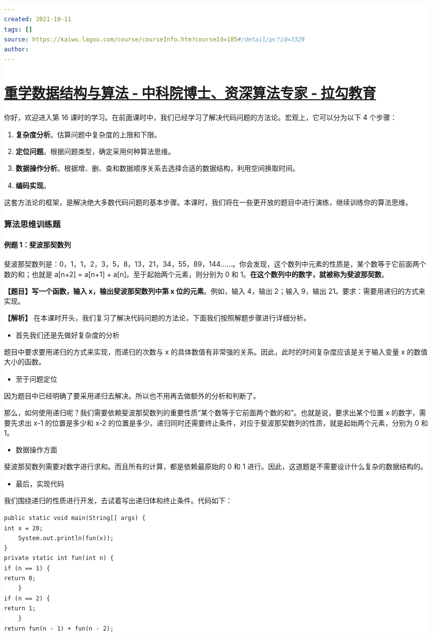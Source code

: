 ```yaml
---
created: 2021-10-11
tags: []
source: https://kaiwu.lagou.com/course/courseInfo.htm?courseId=185#/detail/pc?id=3329
author: 
---
```


# [重学数据结构与算法 - 中科院博士、资深算法专家 - 拉勾教育](https://kaiwu.lagou.com/course/courseInfo.htm?courseId=185#/detail/pc?id=3329)


你好，欢迎进入第 16 课时的学习。在前面课时中，我们已经学习了解决代码问题的方法论。宏观上，它可以分为以下 4 个步骤：

1.  **复杂度分析**。估算问题中复杂度的上限和下限。
    
2.  **定位问题**。根据问题类型，确定采用何种算法思维。
    
3.  **数据操作分析**。根据增、删、查和数据顺序关系去选择合适的数据结构，利用空间换取时间。
    
4.  **编码实现**。
    

这套方法论的框架，是解决绝大多数代码问题的基本步骤。本课时，我们将在一些更开放的题目中进行演练，继续训练你的算法思维。

### 算法思维训练题

#### 例题 1：斐波那契数列

斐波那契数列是：0，1，1，2，3，5，8，13，21，34，55，89，144……。你会发现，这个数列中元素的性质是，某个数等于它前面两个数的和；也就是 a\[n+2\] = a\[n+1\] + a\[n\]。至于起始两个元素，则分别为 0 和 1。**在这个数列中的数字，就被称为斐波那契数**。

**【题目】写一个函数，输入 x，输出斐波那契数列中第 x 位的元素**。例如，输入 4，输出 2；输入 9，输出 21。要求：需要用递归的方式来实现。

**【解析】** 在本课时开头，我们复习了解决代码问题的方法论，下面我们按照解题步骤进行详细分析。

-   首先我们还是先做好复杂度的分析
    

题目中要求要用递归的方式来实现，而递归的次数与 x 的具体数值有非常强的关系。因此，此时的时间复杂度应该是关于输入变量 x 的数值大小的函数。

-   至于问题定位
    

因为题目中已经明确了要采用递归去解决。所以也不用再去做额外的分析和判断了。

那么，如何使用递归呢？我们需要依赖斐波那契数列的重要性质“某个数等于它前面两个数的和”。也就是说，要求出某个位置 x 的数字，需要先求出 x-1 的位置是多少和 x-2 的位置是多少。递归同时还需要终止条件，对应于斐波那契数列的性质，就是起始两个元素，分别为 0 和 1。

-   数据操作方面
    

斐波那契数列需要对数字进行求和。而且所有的计算，都是依赖最原始的 0 和 1 进行。因此，这道题是不需要设计什么复杂的数据结构的。

-   最后，实现代码
    

我们围绕递归的性质进行开发，去试着写出递归体和终止条件。代码如下：

```
public static void main(String[] args) {
int x = 20;
    System.out.println(fun(x));
}
private static int fun(int n) {
if (n == 1) {
return 0;
    }
if (n == 2) {
return 1;
    }
return fun(n - 1) + fun(n - 2);
```